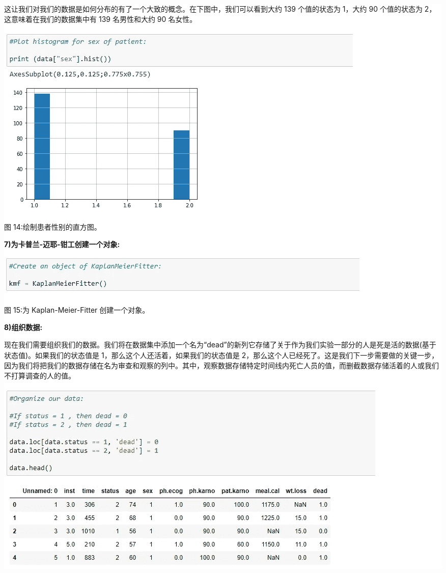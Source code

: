 这让我们对我们的数据是如何分布的有了一个大致的概念。在下图中，我们可以看到大约 139 个值的状态为 1，大约 90 个值的状态为 2，这意味着在我们的数据集中有 139 名男性和大约 90 名女性。

![](img/00fa0c88ed0638294bd48f5a04fe8f27.png)

图 14:绘制患者性别的直方图。

**7)为卡普兰-迈耶-钳工创建一个对象:**

![](img/2f15fbf92b0b724b2dd08ee5fa0c14ef.png)

图 15:为 Kaplan-Meier-Fitter 创建一个对象。

**8)组织数据:**

现在我们需要组织我们的数据。我们将在数据集中添加一个名为“dead”的新列它存储了关于作为我们实验一部分的人是死是活的数据(基于状态值)。如果我们的状态值是 1，那么这个人还活着，如果我们的状态值是 2，那么这个人已经死了。这是我们下一步需要做的关键一步，因为我们将把我们的数据存储在名为审查和观察的列中。其中，观察数据存储特定时间线内死亡人员的值，而删截数据存储活着的人或我们不打算调查的人的值。

![](img/9753b1ed1335eb4660fa90a83c4b4427.png)
